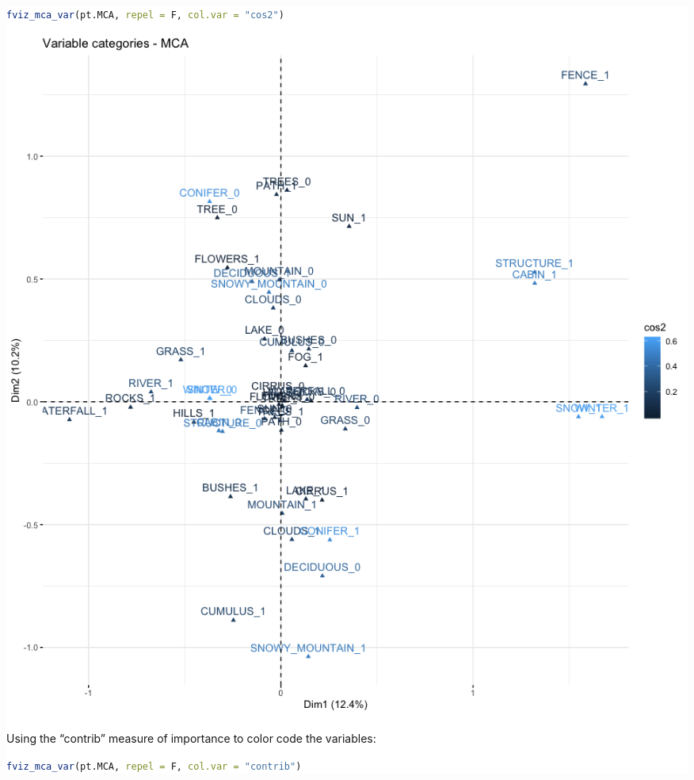 ``` r
fviz_mca_var(pt.MCA, repel = F, col.var = "cos2")
```

![](MCA_BobRoss_files/figure-markdown_github/unnamed-chunk-13-1.png)

Using the “contrib” measure of importance to color code the variables:

``` r
fviz_mca_var(pt.MCA, repel = F, col.var = "contrib")
```
